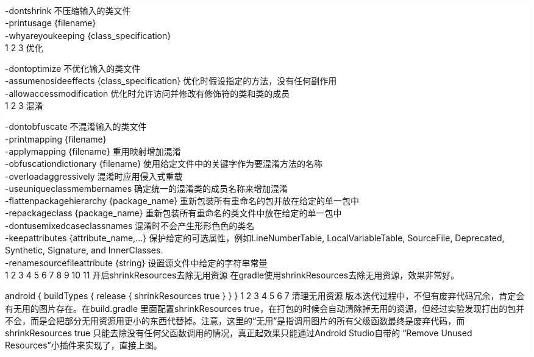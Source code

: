 -dontshrink    不压缩输入的类文件   
-printusage {filename}   
-whyareyoukeeping {class_specification}  
1
2
3
优化

-dontoptimize    不优化输入的类文件   
-assumenosideeffects {class_specification}    优化时假设指定的方法，没有任何副作用   
-allowaccessmodification    优化时允许访问并修改有修饰符的类和类的成员  
1
2
3
混淆

-dontobfuscate    不混淆输入的类文件   
-printmapping {filename}   
-applymapping {filename}    重用映射增加混淆   
-obfuscationdictionary {filename}    使用给定文件中的关键字作为要混淆方法的名称   
-overloadaggressively    混淆时应用侵入式重载   
-useuniqueclassmembernames    确定统一的混淆类的成员名称来增加混淆   
-flattenpackagehierarchy {package_name}    重新包装所有重命名的包并放在给定的单一包中   
-repackageclass {package_name}    重新包装所有重命名的类文件中放在给定的单一包中   
-dontusemixedcaseclassnames    混淆时不会产生形形色色的类名   
-keepattributes {attribute_name,...}    保护给定的可选属性，例如LineNumberTable, LocalVariableTable, SourceFile, Deprecated, Synthetic, Signature, and InnerClasses.  
-renamesourcefileattribute {string}    设置源文件中给定的字符串常量  
1
2
3
4
5
6
7
8
9
10
11
开启shrinkResources去除无用资源
在gradle使用shrinkResources去除无用资源，效果非常好。

android {
    buildTypes {
        release {
            shrinkResources true
        }
    }
}
1
2
3
4
5
6
7
清理无用资源
版本迭代过程中，不但有废弃代码冗余，肯定会有无用的图片存在。在build.gradle 里面配置shrinkResources true，在打包的时候会自动清除掉无用的资源，但经过实验发现打出的包并不会，而是会把部分无用资源用更小的东西代替掉。注意，这里的“无用”是指调用图片的所有父级函数最终是废弃代码，而shrinkResources true 只能去除没有任何父函数调用的情况，真正起效果只能通过Android Studio自带的 “Remove Unused Resources”小插件来实现了，直接上图。
